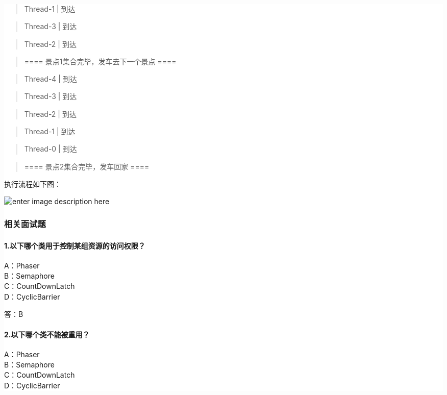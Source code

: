 >

> Thread-1 | 到达

>

> Thread-3 | 到达

>

> Thread-2 | 到达

>

> ==== 景点1集合完毕，发车去下一个景点 ====

>

> Thread-4 | 到达

>

> Thread-3 | 到达

>

> Thread-2 | 到达

>

> Thread-1 | 到达

>

> Thread-0 | 到达

>

> ==== 景点2集合完毕，发车回家 ====

执行流程如下图：

![enter image description
here](https://images.gitbook.cn/d07c4310-d508-11e9-9900-9395ea23d3a7)

### 相关面试题

#### 1.以下哪个类用于控制某组资源的访问权限？

A：Phaser  
B：Semaphore  
C：CountDownLatch  
D：CyclicBarrier

答：B

#### 2.以下哪个类不能被重用？

A：Phaser  
B：Semaphore  
C：CountDownLatch  
D：CyclicBarrier
